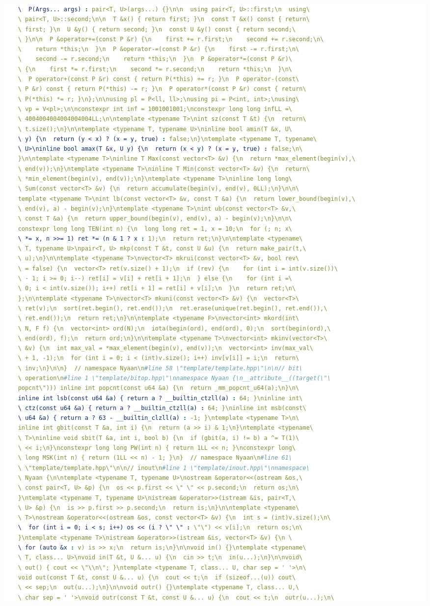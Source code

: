 ```yaml
    \  P(Args... args) : pair<T, U>(args...) {}\n\n  using pair<T, U>::first;\n  using\
    \ pair<T, U>::second;\n\n  T &x() { return first; }\n  const T &x() const { return\
    \ first; }\n  U &y() { return second; }\n  const U &y() const { return second;\
    \ }\n\n  P &operator+=(const P &r) {\n    first += r.first;\n    second += r.second;\n\
    \    return *this;\n  }\n  P &operator-=(const P &r) {\n    first -= r.first;\n\
    \    second -= r.second;\n    return *this;\n  }\n  P &operator*=(const P &r)\
    \ {\n    first *= r.first;\n    second *= r.second;\n    return *this;\n  }\n\
    \  P operator+(const P &r) const { return P(*this) += r; }\n  P operator-(const\
    \ P &r) const { return P(*this) -= r; }\n  P operator*(const P &r) const { return\
    \ P(*this) *= r; }\n};\n\nusing pl = P<ll, ll>;\nusing pi = P<int, int>;\nusing\
    \ vp = V<pl>;\n\nconstexpr int inf = 1001001001;\nconstexpr long long infLL =\
    \ 4004004004004004004LL;\n\ntemplate <typename T>\nint sz(const T &t) {\n  return\
    \ t.size();\n}\n\ntemplate <typename T, typename U>\ninline bool amin(T &x, U\
    \ y) {\n  return (y < x) ? (x = y, true) : false;\n}\ntemplate <typename T, typename\
    \ U>\ninline bool amax(T &x, U y) {\n  return (x < y) ? (x = y, true) : false;\n\
    }\n\ntemplate <typename T>\ninline T Max(const vector<T> &v) {\n  return *max_element(begin(v),\
    \ end(v));\n}\ntemplate <typename T>\ninline T Min(const vector<T> &v) {\n  return\
    \ *min_element(begin(v), end(v));\n}\ntemplate <typename T>\ninline long long\
    \ Sum(const vector<T> &v) {\n  return accumulate(begin(v), end(v), 0LL);\n}\n\n\
    template <typename T>\nint lb(const vector<T> &v, const T &a) {\n  return lower_bound(begin(v),\
    \ end(v), a) - begin(v);\n}\ntemplate <typename T>\nint ub(const vector<T> &v,\
    \ const T &a) {\n  return upper_bound(begin(v), end(v), a) - begin(v);\n}\n\n\
    constexpr long long TEN(int n) {\n  long long ret = 1, x = 10;\n  for (; n; x\
    \ *= x, n >>= 1) ret *= (n & 1 ? x : 1);\n  return ret;\n}\n\ntemplate <typename\
    \ T, typename U>\npair<T, U> mkp(const T &t, const U &u) {\n  return make_pair(t,\
    \ u);\n}\n\ntemplate <typename T>\nvector<T> mkrui(const vector<T> &v, bool rev\
    \ = false) {\n  vector<T> ret(v.size() + 1);\n  if (rev) {\n    for (int i = int(v.size())\
    \ - 1; i >= 0; i--) ret[i] = v[i] + ret[i + 1];\n  } else {\n    for (int i =\
    \ 0; i < int(v.size()); i++) ret[i + 1] = ret[i] + v[i];\n  }\n  return ret;\n\
    };\n\ntemplate <typename T>\nvector<T> mkuni(const vector<T> &v) {\n  vector<T>\
    \ ret(v);\n  sort(ret.begin(), ret.end());\n  ret.erase(unique(ret.begin(), ret.end()),\
    \ ret.end());\n  return ret;\n}\n\ntemplate <typename F>\nvector<int> mkord(int\
    \ N, F f) {\n  vector<int> ord(N);\n  iota(begin(ord), end(ord), 0);\n  sort(begin(ord),\
    \ end(ord), f);\n  return ord;\n}\n\ntemplate <typename T>\nvector<int> mkinv(vector<T>\
    \ &v) {\n  int max_val = *max_element(begin(v), end(v));\n  vector<int> inv(max_val\
    \ + 1, -1);\n  for (int i = 0; i < (int)v.size(); i++) inv[v[i]] = i;\n  return\
    \ inv;\n}\n\n}  // namespace Nyaan\n#line 58 \"template/template.hpp\"\n\n// bit\
    \ operation\n#line 1 \"template/bitop.hpp\"\nnamespace Nyaan {\n__attribute__((target(\"\
    popcnt\"))) inline int popcnt(const u64 &a) {\n  return _mm_popcnt_u64(a);\n}\n\
    inline int lsb(const u64 &a) { return a ? __builtin_ctzll(a) : 64; }\ninline int\
    \ ctz(const u64 &a) { return a ? __builtin_ctzll(a) : 64; }\ninline int msb(const\
    \ u64 &a) { return a ? 63 - __builtin_clzll(a) : -1; }\ntemplate <typename T>\n\
    inline int gbit(const T &a, int i) {\n  return (a >> i) & 1;\n}\ntemplate <typename\
    \ T>\ninline void sbit(T &a, int i, bool b) {\n  if (gbit(a, i) != b) a ^= T(1)\
    \ << i;\n}\nconstexpr long long PW(int n) { return 1LL << n; }\nconstexpr long\
    \ long MSK(int n) { return (1LL << n) - 1; }\n}  // namespace Nyaan\n#line 61\
    \ \"template/template.hpp\"\n\n// inout\n#line 1 \"template/inout.hpp\"\nnamespace\
    \ Nyaan {\n\ntemplate <typename T, typename U>\nostream &operator<<(ostream &os,\
    \ const pair<T, U> &p) {\n  os << p.first << \" \" << p.second;\n  return os;\n\
    }\ntemplate <typename T, typename U>\nistream &operator>>(istream &is, pair<T,\
    \ U> &p) {\n  is >> p.first >> p.second;\n  return is;\n}\n\ntemplate <typename\
    \ T>\nostream &operator<<(ostream &os, const vector<T> &v) {\n  int s = (int)v.size();\n\
    \  for (int i = 0; i < s; i++) os << (i ? \" \" : \"\") << v[i];\n  return os;\n\
    }\ntemplate <typename T>\nistream &operator>>(istream &is, vector<T> &v) {\n \
    \ for (auto &x : v) is >> x;\n  return is;\n}\n\nvoid in() {}\ntemplate <typename\
    \ T, class... U>\nvoid in(T &t, U &... u) {\n  cin >> t;\n  in(u...);\n}\n\nvoid\
    \ out() { cout << \"\\n\"; }\ntemplate <typename T, class... U, char sep = ' '>\n\
    void out(const T &t, const U &... u) {\n  cout << t;\n  if (sizeof...(u)) cout\
    \ << sep;\n  out(u...);\n}\n\nvoid outr() {}\ntemplate <typename T, class... U,\
    \ char sep = ' '>\nvoid outr(const T &t, const U &... u) {\n  cout << t;\n  outr(u...);\n\
```